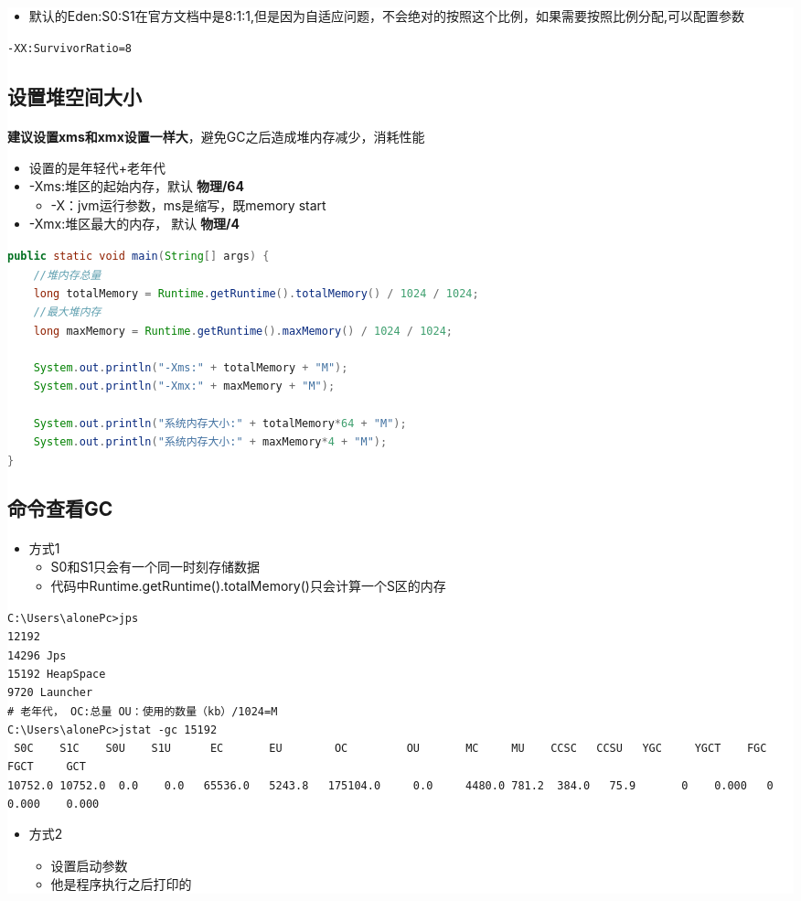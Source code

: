 - 默认的Eden:S0:S1在官方文档中是8:1:1,但是因为自适应问题，不会绝对的按照这个比例，如果需要按照比例分配,可以配置参数

```shell
-XX:SurvivorRatio=8
```



## 设置堆空间大小

**建议设置xms和xmx设置一样大**，避免GC之后造成堆内存减少，消耗性能

- 设置的是年轻代+老年代
- -Xms:堆区的起始内存，默认 **物理/64**
  - -X：jvm运行参数，ms是缩写，既memory start
- -Xmx:堆区最大的内存， 默认 **物理/4**

```java
public static void main(String[] args) {
    //堆内存总量
    long totalMemory = Runtime.getRuntime().totalMemory() / 1024 / 1024;
    //最大堆内存
    long maxMemory = Runtime.getRuntime().maxMemory() / 1024 / 1024;

    System.out.println("-Xms:" + totalMemory + "M");
    System.out.println("-Xmx:" + maxMemory + "M");

    System.out.println("系统内存大小:" + totalMemory*64 + "M");
    System.out.println("系统内存大小:" + maxMemory*4 + "M");
}
```

## 命令查看GC

- 方式1
  - S0和S1只会有一个同一时刻存储数据
  - 代码中Runtime.getRuntime().totalMemory()只会计算一个S区的内存

```shell
C:\Users\alonePc>jps
12192
14296 Jps
15192 HeapSpace
9720 Launcher
# 老年代， OC:总量 OU：使用的数量（kb）/1024=M
C:\Users\alonePc>jstat -gc 15192
 S0C    S1C    S0U    S1U      EC       EU        OC         OU       MC     MU    CCSC   CCSU   YGC     YGCT    FGC    FGCT     GCT
10752.0 10752.0  0.0    0.0   65536.0   5243.8   175104.0     0.0     4480.0 781.2  384.0   75.9       0    0.000   0      0.000    0.000
```

- 方式2

  - 设置启动参数
  - 他是程序执行之后打印的
